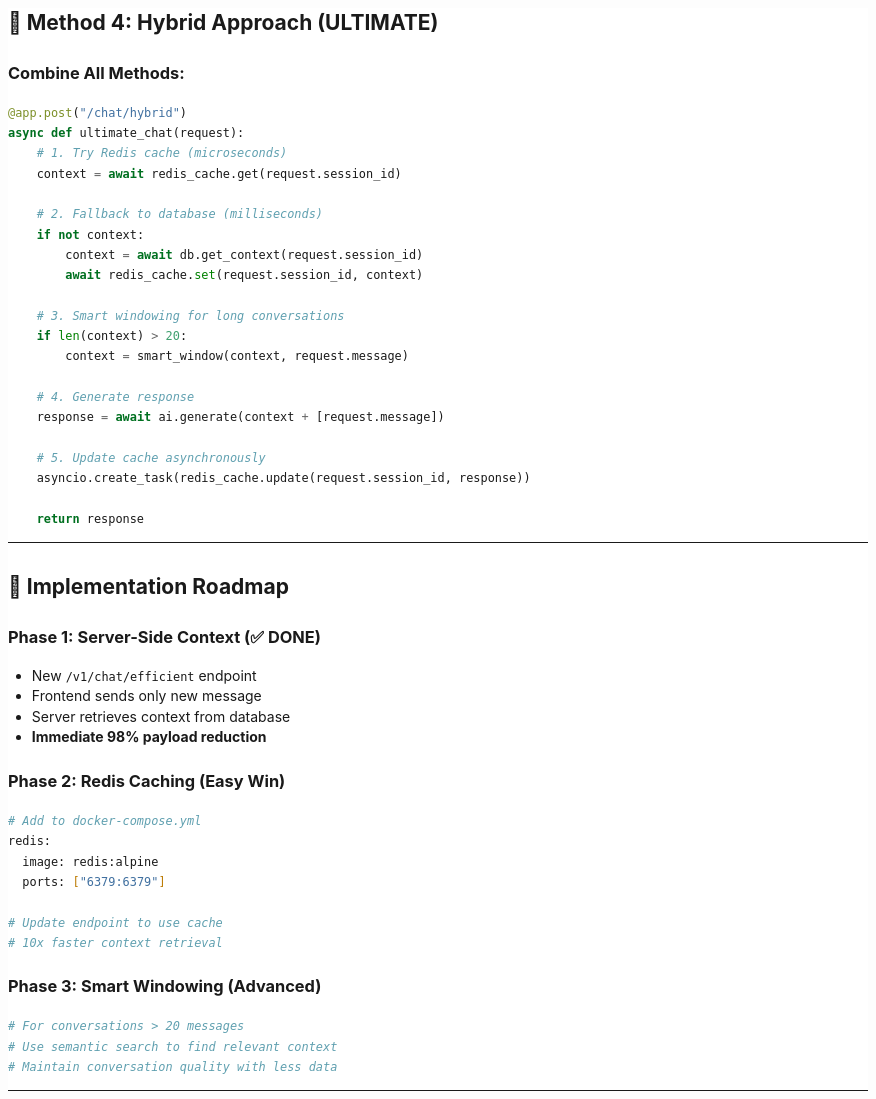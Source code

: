 
## 🔄 Method 4: Hybrid Approach (ULTIMATE)

### Combine All Methods:

```python
@app.post("/chat/hybrid")
async def ultimate_chat(request):
    # 1. Try Redis cache (microseconds)
    context = await redis_cache.get(request.session_id)
    
    # 2. Fallback to database (milliseconds)
    if not context:
        context = await db.get_context(request.session_id)
        await redis_cache.set(request.session_id, context)
    
    # 3. Smart windowing for long conversations
    if len(context) > 20:
        context = smart_window(context, request.message)
    
    # 4. Generate response
    response = await ai.generate(context + [request.message])
    
    # 5. Update cache asynchronously
    asyncio.create_task(redis_cache.update(request.session_id, response))
    
    return response
```

---

## 🎯 Implementation Roadmap

### Phase 1: Server-Side Context (✅ DONE)
- New `/v1/chat/efficient` endpoint
- Frontend sends only new message
- Server retrieves context from database
- **Immediate 98% payload reduction**

### Phase 2: Redis Caching (Easy Win)
```bash
# Add to docker-compose.yml
redis:
  image: redis:alpine
  ports: ["6379:6379"]

# Update endpoint to use cache
# 10x faster context retrieval
```

### Phase 3: Smart Windowing (Advanced)
```python
# For conversations > 20 messages
# Use semantic search to find relevant context
# Maintain conversation quality with less data
```

---